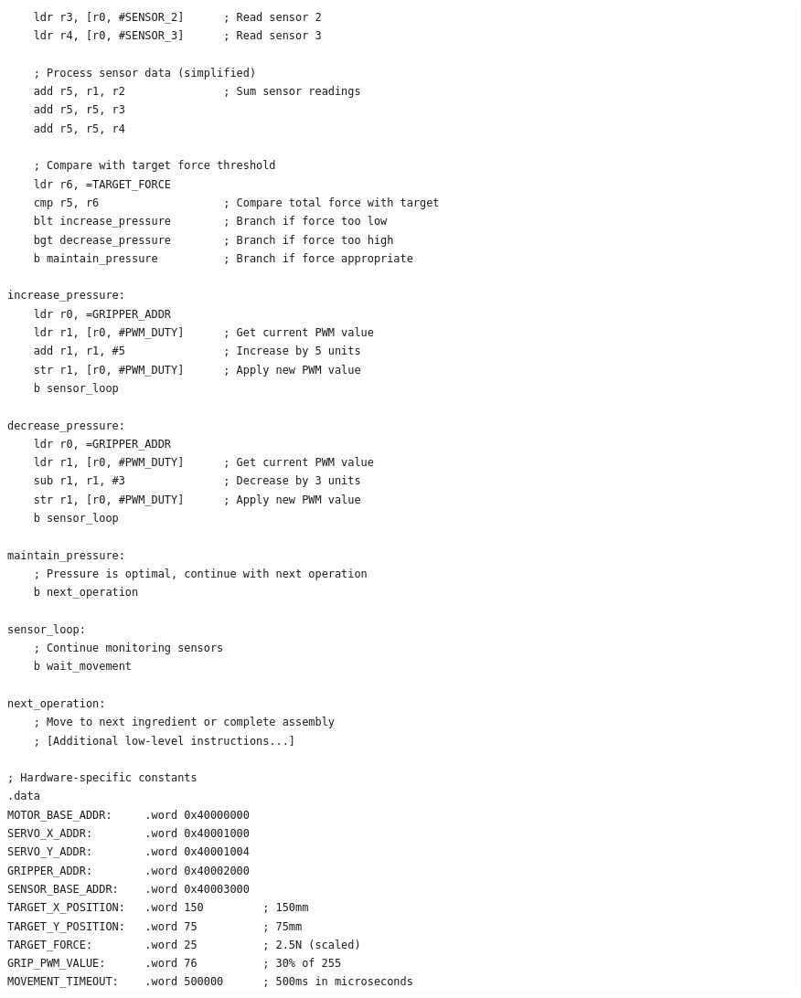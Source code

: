 ```assembly
    ldr r3, [r0, #SENSOR_2]      ; Read sensor 2
    ldr r4, [r0, #SENSOR_3]      ; Read sensor 3
    
    ; Process sensor data (simplified)
    add r5, r1, r2               ; Sum sensor readings
    add r5, r5, r3
    add r5, r5, r4
    
    ; Compare with target force threshold
    ldr r6, =TARGET_FORCE
    cmp r5, r6                   ; Compare total force with target
    blt increase_pressure        ; Branch if force too low
    bgt decrease_pressure        ; Branch if force too high
    b maintain_pressure          ; Branch if force appropriate
    
increase_pressure:
    ldr r0, =GRIPPER_ADDR
    ldr r1, [r0, #PWM_DUTY]      ; Get current PWM value
    add r1, r1, #5               ; Increase by 5 units
    str r1, [r0, #PWM_DUTY]      ; Apply new PWM value
    b sensor_loop
    
decrease_pressure:
    ldr r0, =GRIPPER_ADDR
    ldr r1, [r0, #PWM_DUTY]      ; Get current PWM value
    sub r1, r1, #3               ; Decrease by 3 units
    str r1, [r0, #PWM_DUTY]      ; Apply new PWM value
    b sensor_loop
    
maintain_pressure:
    ; Pressure is optimal, continue with next operation
    b next_operation
    
sensor_loop:
    ; Continue monitoring sensors
    b wait_movement
    
next_operation:
    ; Move to next ingredient or complete assembly
    ; [Additional low-level instructions...]
    
; Hardware-specific constants
.data
MOTOR_BASE_ADDR:     .word 0x40000000
SERVO_X_ADDR:        .word 0x40001000  
SERVO_Y_ADDR:        .word 0x40001004
GRIPPER_ADDR:        .word 0x40002000
SENSOR_BASE_ADDR:    .word 0x40003000
TARGET_X_POSITION:   .word 150         ; 150mm
TARGET_Y_POSITION:   .word 75          ; 75mm
TARGET_FORCE:        .word 25          ; 2.5N (scaled)
GRIP_PWM_VALUE:      .word 76          ; 30% of 255
MOVEMENT_TIMEOUT:    .word 500000      ; 500ms in microseconds
```

